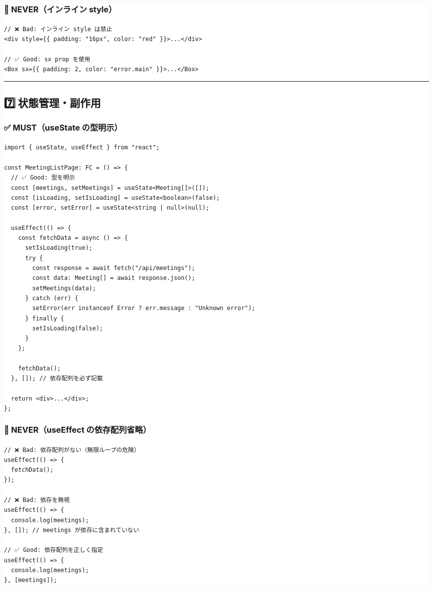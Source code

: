 ### 🚫 NEVER（インライン style）

```tsx
// ❌ Bad: インライン style は禁止
<div style={{ padding: "16px", color: "red" }}>...</div>

// ✅ Good: sx prop を使用
<Box sx={{ padding: 2, color: "error.main" }}>...</Box>
```

---

## 7️⃣ 状態管理・副作用

### ✅ MUST（useState の型明示）

```tsx
import { useState, useEffect } from "react";

const MeetingListPage: FC = () => {
  // ✅ Good: 型を明示
  const [meetings, setMeetings] = useState<Meeting[]>([]);
  const [isLoading, setIsLoading] = useState<boolean>(false);
  const [error, setError] = useState<string | null>(null);

  useEffect(() => {
    const fetchData = async () => {
      setIsLoading(true);
      try {
        const response = await fetch("/api/meetings");
        const data: Meeting[] = await response.json();
        setMeetings(data);
      } catch (err) {
        setError(err instanceof Error ? err.message : "Unknown error");
      } finally {
        setIsLoading(false);
      }
    };

    fetchData();
  }, []); // 依存配列を必ず記載

  return <div>...</div>;
};
```

### 🚫 NEVER（useEffect の依存配列省略）

```tsx
// ❌ Bad: 依存配列がない（無限ループの危険）
useEffect(() => {
  fetchData();
});

// ❌ Bad: 依存を無視
useEffect(() => {
  console.log(meetings);
}, []); // meetings が依存に含まれていない

// ✅ Good: 依存配列を正しく指定
useEffect(() => {
  console.log(meetings);
}, [meetings]);
```
